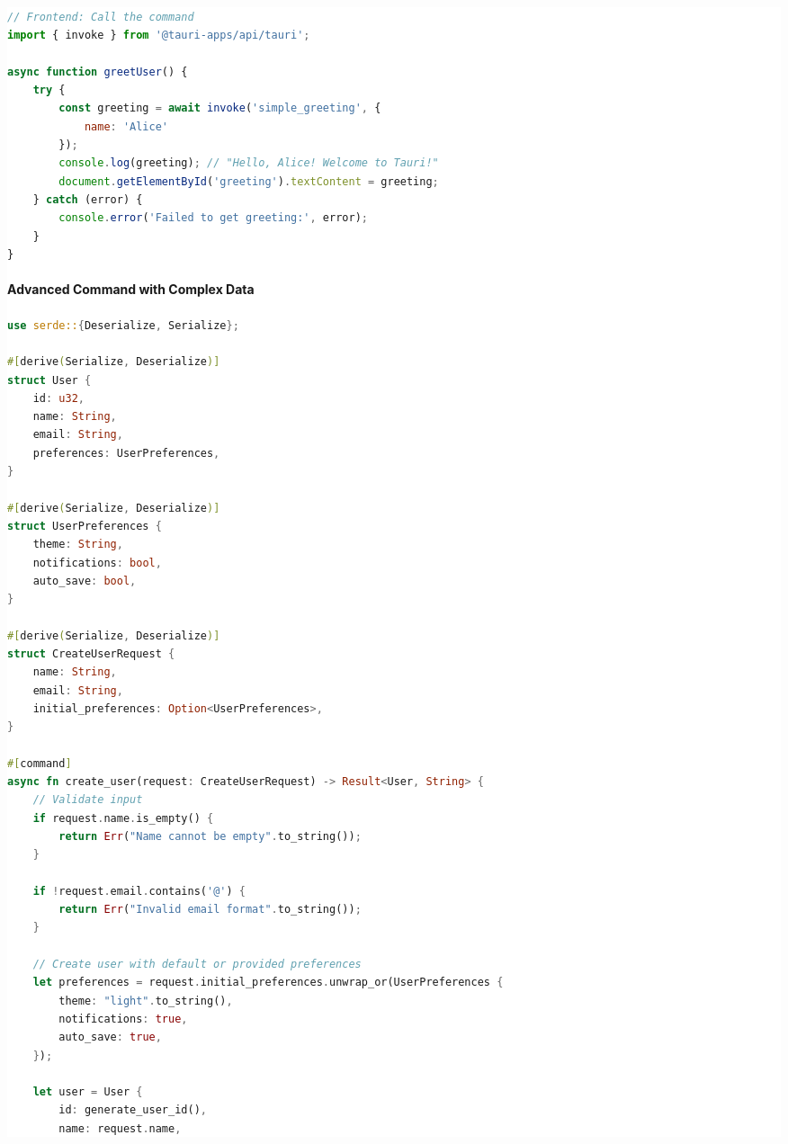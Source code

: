```javascript
// Frontend: Call the command
import { invoke } from '@tauri-apps/api/tauri';

async function greetUser() {
    try {
        const greeting = await invoke('simple_greeting', { 
            name: 'Alice' 
        });
        console.log(greeting); // "Hello, Alice! Welcome to Tauri!"
        document.getElementById('greeting').textContent = greeting;
    } catch (error) {
        console.error('Failed to get greeting:', error);
    }
}
```

#### Advanced Command with Complex Data
```rust
use serde::{Deserialize, Serialize};

#[derive(Serialize, Deserialize)]
struct User {
    id: u32,
    name: String,
    email: String,
    preferences: UserPreferences,
}

#[derive(Serialize, Deserialize)]
struct UserPreferences {
    theme: String,
    notifications: bool,
    auto_save: bool,
}

#[derive(Serialize, Deserialize)]
struct CreateUserRequest {
    name: String,
    email: String,
    initial_preferences: Option<UserPreferences>,
}

#[command]
async fn create_user(request: CreateUserRequest) -> Result<User, String> {
    // Validate input
    if request.name.is_empty() {
        return Err("Name cannot be empty".to_string());
    }
    
    if !request.email.contains('@') {
        return Err("Invalid email format".to_string());
    }
    
    // Create user with default or provided preferences
    let preferences = request.initial_preferences.unwrap_or(UserPreferences {
        theme: "light".to_string(),
        notifications: true,
        auto_save: true,
    });
    
    let user = User {
        id: generate_user_id(),
        name: request.name,
```